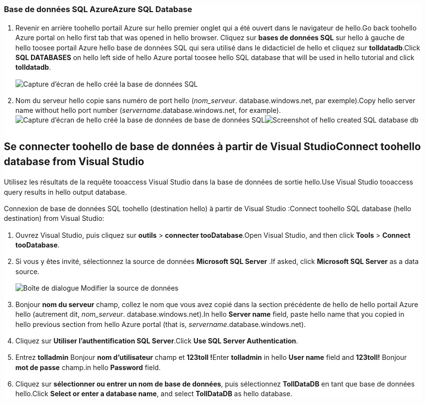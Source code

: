 ### <a name="azure-sql-database"></a><span data-ttu-id="77e01-354">Base de données SQL Azure</span><span class="sxs-lookup"><span data-stu-id="77e01-354">Azure SQL Database</span></span>
1. <span data-ttu-id="77e01-355">Revenir en arrière toohello portail Azure sur hello premier onglet qui a été ouvert dans le navigateur de hello.</span><span class="sxs-lookup"><span data-stu-id="77e01-355">Go back toohello Azure portal on hello first tab that was opened in hello browser.</span></span> <span data-ttu-id="77e01-356">Cliquez sur **bases de données SQL** sur hello à gauche de hello toosee portail Azure hello base de données SQL qui sera utilisé dans le didacticiel de hello et cliquez sur **tolldatadb**.</span><span class="sxs-lookup"><span data-stu-id="77e01-356">Click **SQL DATABASES** on hello left side of hello Azure portal toosee hello SQL database that will be used in hello tutorial and click **tolldatadb**.</span></span>
   
    ![Capture d’écran de hello créé la base de données SQL](media/stream-analytics-build-an-iot-solution-using-stream-analytics/image15.png)
2. <span data-ttu-id="77e01-358">Nom du serveur hello copie sans numéro de port hello (*nom_serveur*. database.windows.net, par exemple).</span><span class="sxs-lookup"><span data-stu-id="77e01-358">Copy hello server name without hello port number (*servername*.database.windows.net, for example).</span></span>
    <span data-ttu-id="77e01-359">![Capture d’écran de hello créé la base de données de base de données SQL](media/stream-analytics-build-an-iot-solution-using-stream-analytics/image15a.png)</span><span class="sxs-lookup"><span data-stu-id="77e01-359">![Screenshot of hello created SQL database db](media/stream-analytics-build-an-iot-solution-using-stream-analytics/image15a.png)</span></span>

## <a name="connect-toohello-database-from-visual-studio"></a><span data-ttu-id="77e01-360">Se connecter toohello de base de données à partir de Visual Studio</span><span class="sxs-lookup"><span data-stu-id="77e01-360">Connect toohello database from Visual Studio</span></span>
<span data-ttu-id="77e01-361">Utilisez les résultats de la requête tooaccess Visual Studio dans la base de données de sortie hello.</span><span class="sxs-lookup"><span data-stu-id="77e01-361">Use Visual Studio tooaccess query results in hello output database.</span></span>

<span data-ttu-id="77e01-362">Connexion de base de données SQL toohello (destination hello) à partir de Visual Studio :</span><span class="sxs-lookup"><span data-stu-id="77e01-362">Connect toohello SQL database (hello destination) from Visual Studio:</span></span>

1. <span data-ttu-id="77e01-363">Ouvrez Visual Studio, puis cliquez sur **outils** > **connecter tooDatabase**.</span><span class="sxs-lookup"><span data-stu-id="77e01-363">Open Visual Studio, and then click **Tools** > **Connect tooDatabase**.</span></span>
2. <span data-ttu-id="77e01-364">Si vous y êtes invité, sélectionnez la source de données **Microsoft SQL Server** .</span><span class="sxs-lookup"><span data-stu-id="77e01-364">If asked, click **Microsoft SQL Server** as a data source.</span></span>
   
    ![Boîte de dialogue Modifier la source de données](media/stream-analytics-build-an-iot-solution-using-stream-analytics/image16.png)
3. <span data-ttu-id="77e01-366">Bonjour **nom du serveur** champ, collez le nom que vous avez copié dans la section précédente de hello de hello portail Azure hello (autrement dit, *nom_serveur*. database.windows.net).</span><span class="sxs-lookup"><span data-stu-id="77e01-366">In hello **Server name** field, paste hello name that you copied in hello previous section from hello Azure portal (that is, *servername*.database.windows.net).</span></span>
4. <span data-ttu-id="77e01-367">Cliquez sur **Utiliser l’authentification SQL Server**.</span><span class="sxs-lookup"><span data-stu-id="77e01-367">Click **Use SQL Server Authentication**.</span></span>
5. <span data-ttu-id="77e01-368">Entrez **tolladmin** Bonjour **nom d’utilisateur** champ et **123toll !**</span><span class="sxs-lookup"><span data-stu-id="77e01-368">Enter **tolladmin** in hello **User name** field and **123toll!**</span></span> <span data-ttu-id="77e01-369">Bonjour **mot de passe** champ.</span><span class="sxs-lookup"><span data-stu-id="77e01-369">in hello **Password** field.</span></span>
6. <span data-ttu-id="77e01-370">Cliquez sur **sélectionner ou entrer un nom de base de données**, puis sélectionnez **TollDataDB** en tant que base de données hello.</span><span class="sxs-lookup"><span data-stu-id="77e01-370">Click **Select or enter a database name**, and select **TollDataDB** as hello database.</span></span>
   